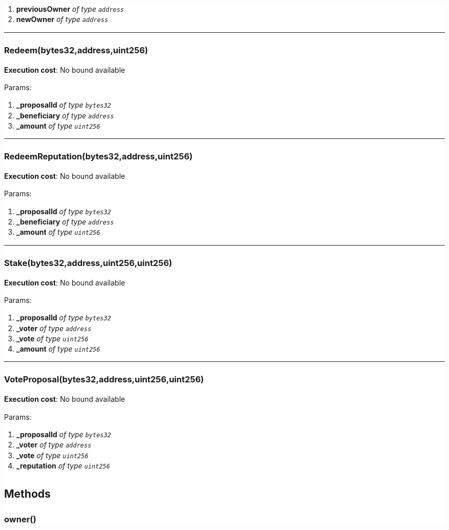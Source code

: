 1. **previousOwner** *of type `address`*
2. **newOwner** *of type `address`*

--- 
### Redeem(bytes32,address,uint256)


**Execution cost**: No bound available


Params:

1. **_proposalId** *of type `bytes32`*
2. **_beneficiary** *of type `address`*
3. **_amount** *of type `uint256`*

--- 
### RedeemReputation(bytes32,address,uint256)


**Execution cost**: No bound available


Params:

1. **_proposalId** *of type `bytes32`*
2. **_beneficiary** *of type `address`*
3. **_amount** *of type `uint256`*

--- 
### Stake(bytes32,address,uint256,uint256)


**Execution cost**: No bound available


Params:

1. **_proposalId** *of type `bytes32`*
2. **_voter** *of type `address`*
3. **_vote** *of type `uint256`*
4. **_amount** *of type `uint256`*

--- 
### VoteProposal(bytes32,address,uint256,uint256)


**Execution cost**: No bound available


Params:

1. **_proposalId** *of type `bytes32`*
2. **_voter** *of type `address`*
3. **_vote** *of type `uint256`*
4. **_reputation** *of type `uint256`*


## Methods
### owner()
